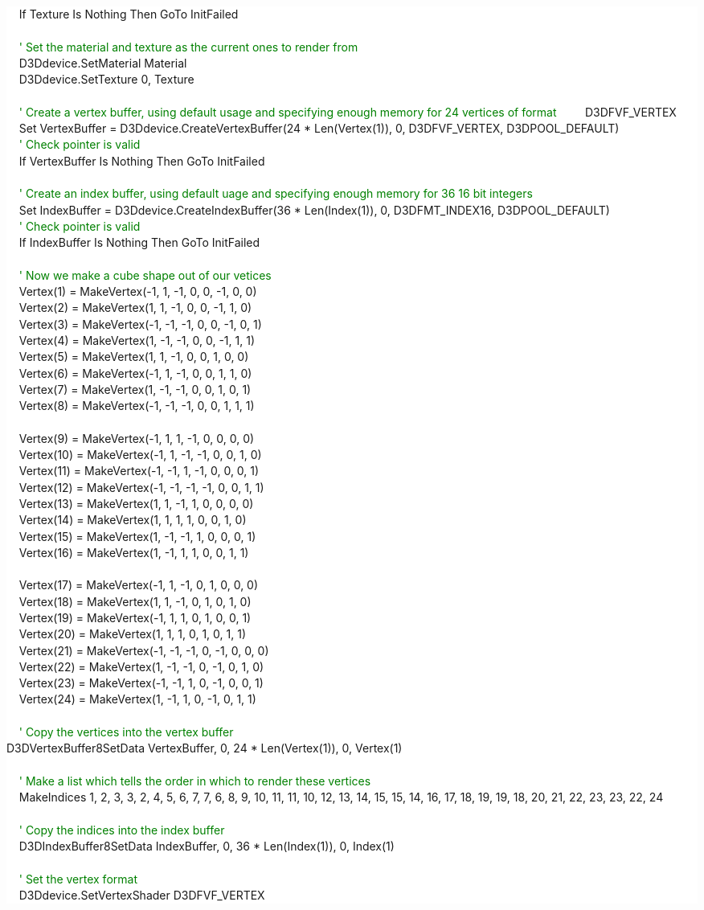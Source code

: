 </font>&nbsp;&nbsp;&nbsp; If Texture Is Nothing Then GoTo InitFailed<br>
<br>
<font color="#008000">&nbsp;&nbsp;&nbsp; ' Set the material and texture as the current ones to render from<br>
</font>&nbsp;&nbsp;&nbsp; D3Ddevice.SetMaterial Material<br>
&nbsp;&nbsp;&nbsp; D3Ddevice.SetTexture 0, Texture<br>
<br>
<font color="#008000">&nbsp;&nbsp;&nbsp; ' Create a vertex buffer, using default usage and specifying enough memory for 24 vertices of format&nbsp;&nbsp;&nbsp;&nbsp;&nbsp;&nbsp;&nbsp;&nbsp;</font>
D3DFVF_VERTEX<br>
&nbsp;&nbsp;&nbsp; Set VertexBuffer = D3Ddevice.CreateVertexBuffer(24 * Len(Vertex(1)), 0, D3DFVF_VERTEX, D3DPOOL_DEFAULT)<br>
<font color="#008000">&nbsp;&nbsp;&nbsp; ' Check pointer is valid<br>
</font>&nbsp;&nbsp;&nbsp; If VertexBuffer Is Nothing Then GoTo InitFailed<br>
<br>
<font color="#008000">&nbsp;&nbsp;&nbsp; ' Create an index buffer, using default uage and specifying enough memory for 36 16 bit integers<br>
</font>&nbsp;&nbsp;&nbsp; Set IndexBuffer = D3Ddevice.CreateIndexBuffer(36 * Len(Index(1)), 0, D3DFMT_INDEX16, D3DPOOL_DEFAULT)<br>
<font color="#008000">&nbsp;&nbsp;&nbsp; ' Check pointer is valid<br>
</font>&nbsp;&nbsp;&nbsp; If IndexBuffer Is Nothing Then GoTo InitFailed<br>
<br>
<font color="#008000">&nbsp;&nbsp;&nbsp; ' Now we make a cube shape out of our vetices<br>
</font>&nbsp;&nbsp;&nbsp; Vertex(1) = MakeVertex(-1, 1, -1, 0, 0, -1, 0, 0)<br>
&nbsp;&nbsp;&nbsp; Vertex(2) = MakeVertex(1, 1, -1, 0, 0, -1, 1, 0)<br>
&nbsp;&nbsp;&nbsp; Vertex(3) = MakeVertex(-1, -1, -1, 0, 0, -1, 0, 1)<br>
&nbsp;&nbsp;&nbsp; Vertex(4) = MakeVertex(1, -1, -1, 0, 0, -1, 1, 1)<br>
&nbsp;&nbsp;&nbsp; Vertex(5) = MakeVertex(1, 1, -1, 0, 0, 1, 0, 0)<br>
&nbsp;&nbsp;&nbsp; Vertex(6) = MakeVertex(-1, 1, -1, 0, 0, 1, 1, 0)<br>
&nbsp;&nbsp;&nbsp; Vertex(7) = MakeVertex(1, -1, -1, 0, 0, 1, 0, 1)<br>
&nbsp;&nbsp;&nbsp; Vertex(8) = MakeVertex(-1, -1, -1, 0, 0, 1, 1, 1)<br>
<br>
&nbsp;&nbsp;&nbsp; Vertex(9) = MakeVertex(-1, 1, 1, -1, 0, 0, 0, 0)<br>
&nbsp;&nbsp;&nbsp; Vertex(10) = MakeVertex(-1, 1, -1, -1, 0, 0, 1, 0)<br>
&nbsp;&nbsp;&nbsp; Vertex(11) = MakeVertex(-1, -1, 1, -1, 0, 0, 0, 1)<br>
&nbsp;&nbsp;&nbsp; Vertex(12) = MakeVertex(-1, -1, -1, -1, 0, 0, 1, 1)<br>
&nbsp;&nbsp;&nbsp; Vertex(13) = MakeVertex(1, 1, -1, 1, 0, 0, 0, 0)<br>
&nbsp;&nbsp;&nbsp; Vertex(14) = MakeVertex(1, 1, 1, 1, 0, 0, 1, 0)<br>
&nbsp;&nbsp;&nbsp; Vertex(15) = MakeVertex(1, -1, -1, 1, 0, 0, 0, 1)<br>
&nbsp;&nbsp;&nbsp; Vertex(16) = MakeVertex(1, -1, 1, 1, 0, 0, 1, 1)<br>
<br>
&nbsp;&nbsp;&nbsp; Vertex(17) = MakeVertex(-1, 1, -1, 0, 1, 0, 0, 0)<br>
&nbsp;&nbsp;&nbsp; Vertex(18) = MakeVertex(1, 1, -1, 0, 1, 0, 1, 0)<br>
&nbsp;&nbsp;&nbsp; Vertex(19) = MakeVertex(-1, 1, 1, 0, 1, 0, 0, 1)<br>
&nbsp;&nbsp;&nbsp; Vertex(20) = MakeVertex(1, 1, 1, 0, 1, 0, 1, 1)<br>
&nbsp;&nbsp;&nbsp; Vertex(21) = MakeVertex(-1, -1, -1, 0, -1, 0, 0, 0)<br>
&nbsp;&nbsp;&nbsp; Vertex(22) = MakeVertex(1, -1, -1, 0, -1, 0, 1, 0)<br>
&nbsp;&nbsp;&nbsp; Vertex(23) = MakeVertex(-1, -1, 1, 0, -1, 0, 0, 1)<br>
&nbsp;&nbsp;&nbsp; Vertex(24) = MakeVertex(1, -1, 1, 0, -1, 0, 1, 1)<br>
<br>
<font color="#008000">&nbsp;&nbsp;&nbsp; ' Copy the vertices into the vertex buffer<br>
</font>  D3DVertexBuffer8SetData VertexBuffer, 0, 24 * Len(Vertex(1)), 0, Vertex(1)<br>
<br>
<font color="#008000">&nbsp;&nbsp;&nbsp; ' Make a list which tells the order in which to render these vertices<br>
</font>&nbsp;&nbsp;&nbsp; MakeIndices 1, 2, 3, 3, 2, 4, 5, 6, 7, 7, 6, 8, 9, 10, 11, 11, 10, 12, 13, 14, 15, 15, 14, 16, 17, 18, 19, 19, 18, 20, 21, 22, 23, 23, 22, 24<br>
<br>
<font color="#008000">&nbsp;&nbsp;&nbsp; ' Copy the indices into the index buffer<br>
</font>&nbsp;&nbsp;&nbsp; D3DIndexBuffer8SetData IndexBuffer, 0, 36 * Len(Index(1)), 0, Index(1)<br>
<br>
<font color="#008000">&nbsp;&nbsp;&nbsp; ' Set the vertex format<br>
</font>&nbsp;&nbsp;&nbsp; D3Ddevice.SetVertexShader D3DFVF_VERTEX<br>